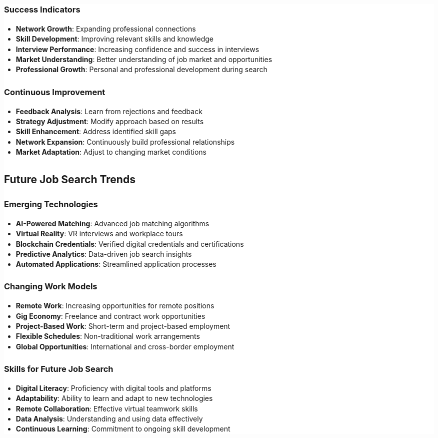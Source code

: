 ### Success Indicators
- **Network Growth**: Expanding professional connections
- **Skill Development**: Improving relevant skills and knowledge
- **Interview Performance**: Increasing confidence and success in interviews
- **Market Understanding**: Better understanding of job market and opportunities
- **Professional Growth**: Personal and professional development during search

### Continuous Improvement
- **Feedback Analysis**: Learn from rejections and feedback
- **Strategy Adjustment**: Modify approach based on results
- **Skill Enhancement**: Address identified skill gaps
- **Network Expansion**: Continuously build professional relationships
- **Market Adaptation**: Adjust to changing market conditions

## Future Job Search Trends

### Emerging Technologies
- **AI-Powered Matching**: Advanced job matching algorithms
- **Virtual Reality**: VR interviews and workplace tours
- **Blockchain Credentials**: Verified digital credentials and certifications
- **Predictive Analytics**: Data-driven job search insights
- **Automated Applications**: Streamlined application processes

### Changing Work Models
- **Remote Work**: Increasing opportunities for remote positions
- **Gig Economy**: Freelance and contract work opportunities
- **Project-Based Work**: Short-term and project-based employment
- **Flexible Schedules**: Non-traditional work arrangements
- **Global Opportunities**: International and cross-border employment

### Skills for Future Job Search
- **Digital Literacy**: Proficiency with digital tools and platforms
- **Adaptability**: Ability to learn and adapt to new technologies
- **Remote Collaboration**: Effective virtual teamwork skills
- **Data Analysis**: Understanding and using data effectively
- **Continuous Learning**: Commitment to ongoing skill development 